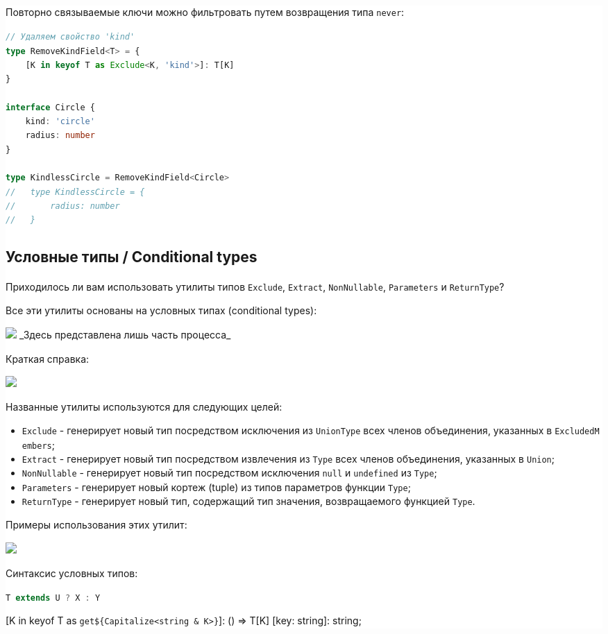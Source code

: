 Повторно связываемые ключи можно фильтровать путем возвращения типа `never`:

```ts
// Удаляем свойство 'kind'
type RemoveKindField<T> = {
    [K in keyof T as Exclude<K, 'kind'>]: T[K]
}

interface Circle {
    kind: 'circle'
    radius: number
}

type KindlessCircle = RemoveKindField<Circle>
//   type KindlessCircle = {
//       radius: number
//   }
```

## Условные типы / Conditional types

Приходилось ли вам использовать утилиты типов `Exclude`, `Extract`, `NonNullable`, `Parameters` и `ReturnType`?

Все эти утилиты основаны на условных типах (conditional types):

<img src="https://habrastorage.org/webt/re/9c/-l/re9c-l5l3ss1ictmvm8pkob3ma0.gif" />
_Здесь представлена лишь часть процесса_
<br />

Краткая справка:

<img src="https://habrastorage.org/webt/ht/5m/mc/ht5mmcg-ax6n8t9nbollhsxztjo.jpeg" />
<br />

Названные утилиты используются для следующих целей:

- `Exclude` - генерирует новый тип посредством исключения из `UnionType` всех членов объединения, указанных в `ExcludedMembers`;
- `Extract` - генерирует новый тип посредством извлечения из `Type` всех членов объединения, указанных в `Union`;
- `NonNullable` - генерирует новый тип посредством исключения `null` и `undefined` из `Type`;
- `Parameters` - генерирует новый кортеж (tuple) из типов параметров функции `Type`;
- `ReturnType` - генерирует новый тип, содержащий тип значения, возвращаемого функцией `Type`.

Примеры использования этих утилит:

<img src="https://habrastorage.org/webt/tq/8c/g_/tq8cg_0a-c2jojq3_vabbix76pg.jpeg" />
<br />

Синтаксис условных типов:

```ts
T extends U ? X : Y
```


  [K in keyof T as `get${Capitalize<string & K>}`]: () => T[K]
  [key: string]: string;
